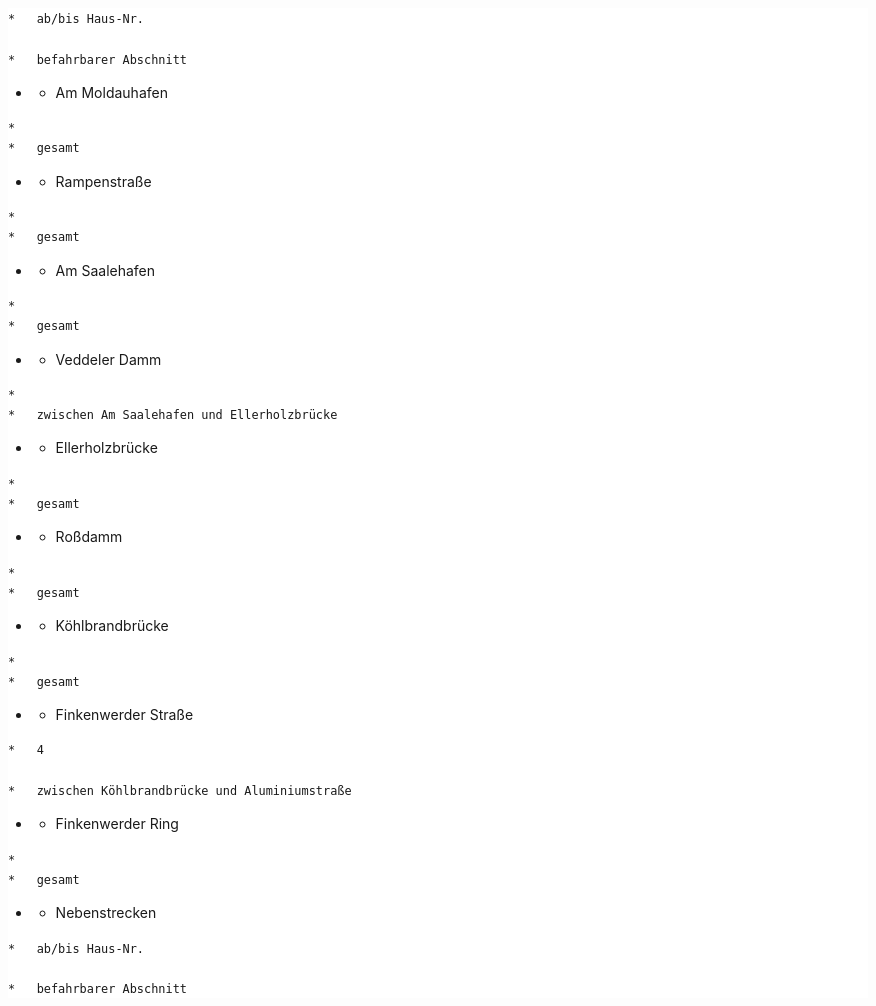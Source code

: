     *   ab/bis Haus-Nr.

    *   befahrbarer Abschnitt


*    *   Am Moldauhafen

    *
    *   gesamt


*    *   Rampenstraße

    *
    *   gesamt


*    *   Am Saalehafen

    *
    *   gesamt


*    *   Veddeler Damm

    *
    *   zwischen Am Saalehafen und Ellerholzbrücke


*    *   Ellerholzbrücke

    *
    *   gesamt


*    *   Roßdamm

    *
    *   gesamt


*    *   Köhlbrandbrücke

    *
    *   gesamt


*    *   Finkenwerder Straße

    *   4

    *   zwischen Köhlbrandbrücke und Aluminiumstraße


*    *   Finkenwerder Ring

    *
    *   gesamt




*    *   Nebenstrecken

    *   ab/bis Haus-Nr.

    *   befahrbarer Abschnitt
